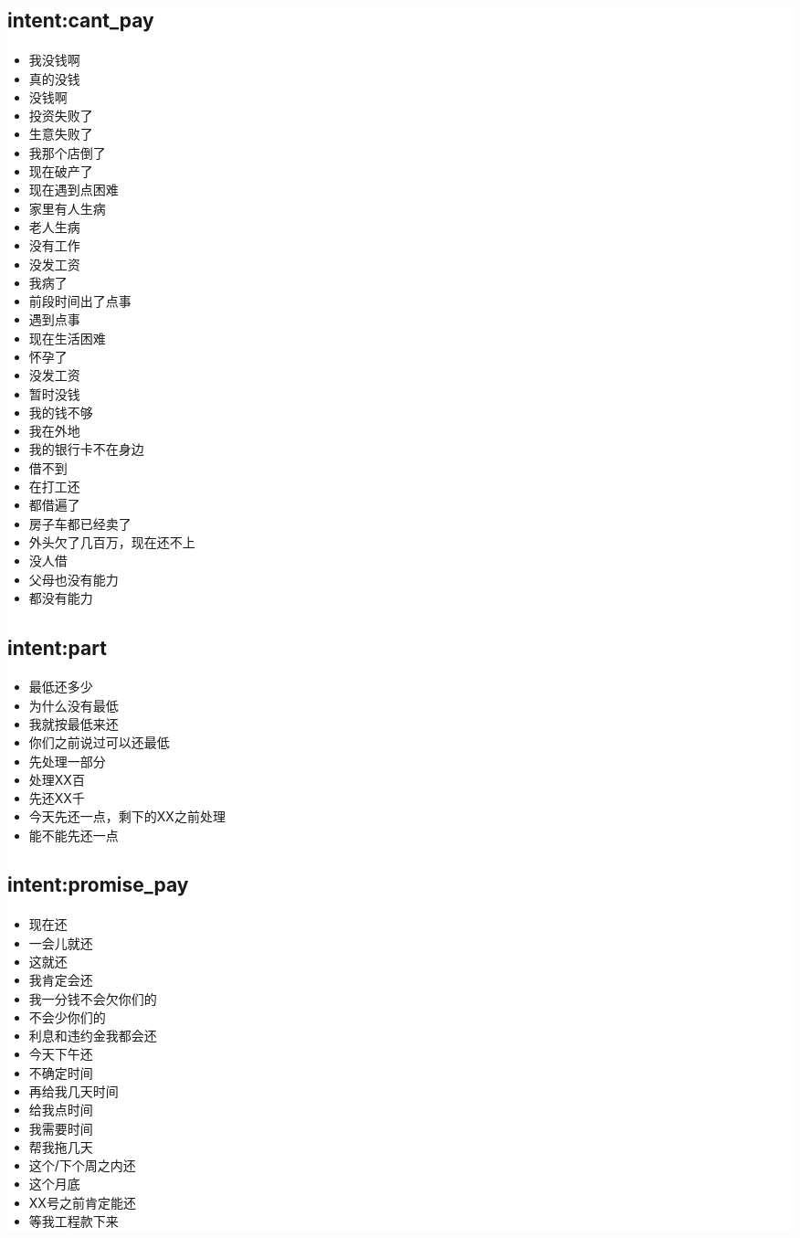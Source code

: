 ## intent:cant_pay
- 我没钱啊
- 真的没钱
- 没钱啊
- 投资失败了
- 生意失败了
- 我那个店倒了
- 现在破产了
- 现在遇到点困难
- 家里有人生病
- 老人生病
- 没有工作
- 没发工资
- 我病了
- 前段时间出了点事
- 遇到点事
- 现在生活困难
- 怀孕了
- 没发工资
- 暂时没钱
- 我的钱不够
- 我在外地
- 我的银行卡不在身边
- 借不到
- 在打工还
- 都借遍了
- 房子车都已经卖了
- 外头欠了几百万，现在还不上
- 没人借
- 父母也没有能力
- 都没有能力

## intent:part
- 最低还多少
- 为什么没有最低
- 我就按最低来还
- 你们之前说过可以还最低
- 先处理一部分
- 处理XX百
- 先还XX千
- 今天先还一点，剩下的XX之前处理
- 能不能先还一点

## intent:promise_pay
- 现在还
- 一会儿就还
- 这就还
- 我肯定会还
- 我一分钱不会欠你们的
- 不会少你们的
- 利息和违约金我都会还
- 今天下午还
- 不确定时间
- 再给我几天时间
- 给我点时间
- 我需要时间
- 帮我拖几天
- 这个/下个周之内还
- 这个月底
- XX号之前肯定能还
- 等我工程款下来